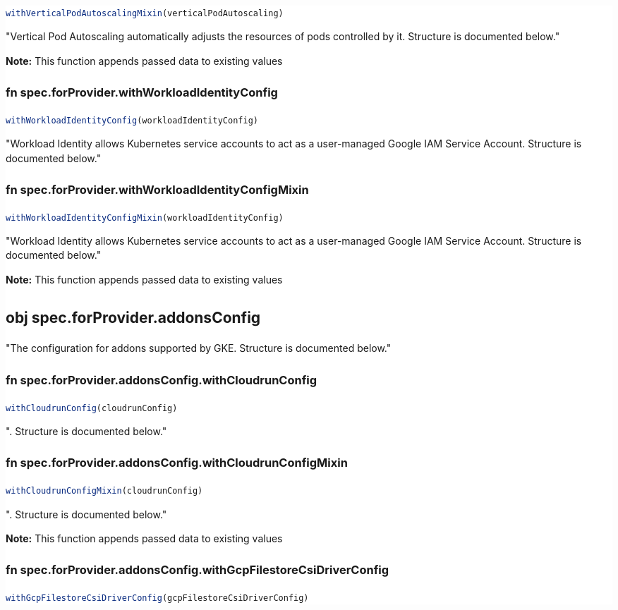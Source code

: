 ```ts
withVerticalPodAutoscalingMixin(verticalPodAutoscaling)
```

"Vertical Pod Autoscaling automatically adjusts the resources of pods controlled by it. Structure is documented below."

**Note:** This function appends passed data to existing values

### fn spec.forProvider.withWorkloadIdentityConfig

```ts
withWorkloadIdentityConfig(workloadIdentityConfig)
```

"Workload Identity allows Kubernetes service accounts to act as a user-managed Google IAM Service Account. Structure is documented below."

### fn spec.forProvider.withWorkloadIdentityConfigMixin

```ts
withWorkloadIdentityConfigMixin(workloadIdentityConfig)
```

"Workload Identity allows Kubernetes service accounts to act as a user-managed Google IAM Service Account. Structure is documented below."

**Note:** This function appends passed data to existing values

## obj spec.forProvider.addonsConfig

"The configuration for addons supported by GKE. Structure is documented below."

### fn spec.forProvider.addonsConfig.withCloudrunConfig

```ts
withCloudrunConfig(cloudrunConfig)
```

". Structure is documented below."

### fn spec.forProvider.addonsConfig.withCloudrunConfigMixin

```ts
withCloudrunConfigMixin(cloudrunConfig)
```

". Structure is documented below."

**Note:** This function appends passed data to existing values

### fn spec.forProvider.addonsConfig.withGcpFilestoreCsiDriverConfig

```ts
withGcpFilestoreCsiDriverConfig(gcpFilestoreCsiDriverConfig)
```
